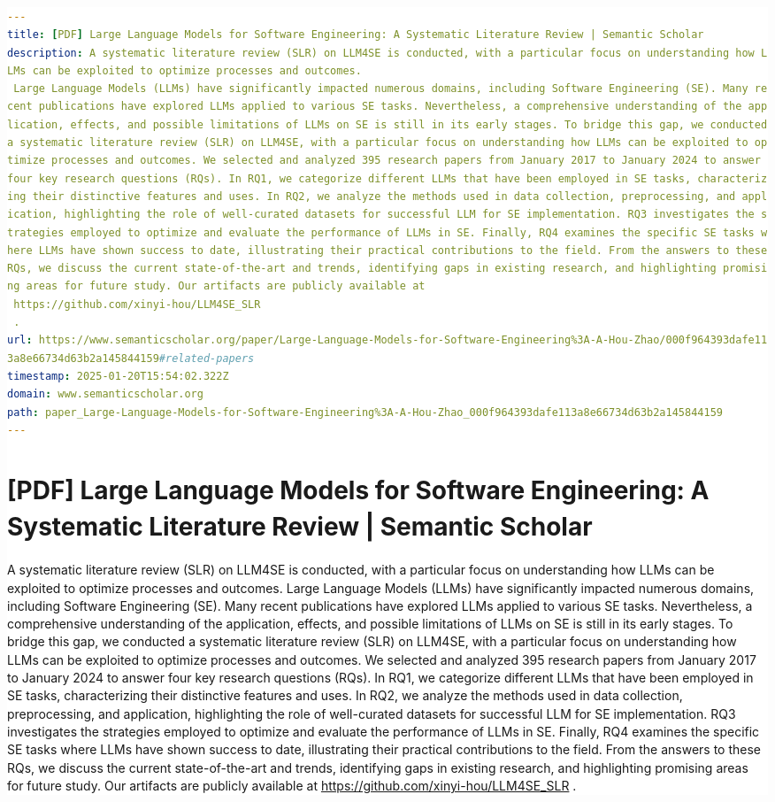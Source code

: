 ```yaml
---
title: [PDF] Large Language Models for Software Engineering: A Systematic Literature Review | Semantic Scholar
description: A systematic literature review (SLR) on LLM4SE is conducted, with a particular focus on understanding how LLMs can be exploited to optimize processes and outcomes. 
 Large Language Models (LLMs) have significantly impacted numerous domains, including Software Engineering (SE). Many recent publications have explored LLMs applied to various SE tasks. Nevertheless, a comprehensive understanding of the application, effects, and possible limitations of LLMs on SE is still in its early stages. To bridge this gap, we conducted a systematic literature review (SLR) on LLM4SE, with a particular focus on understanding how LLMs can be exploited to optimize processes and outcomes. We selected and analyzed 395 research papers from January 2017 to January 2024 to answer four key research questions (RQs). In RQ1, we categorize different LLMs that have been employed in SE tasks, characterizing their distinctive features and uses. In RQ2, we analyze the methods used in data collection, preprocessing, and application, highlighting the role of well-curated datasets for successful LLM for SE implementation. RQ3 investigates the strategies employed to optimize and evaluate the performance of LLMs in SE. Finally, RQ4 examines the specific SE tasks where LLMs have shown success to date, illustrating their practical contributions to the field. From the answers to these RQs, we discuss the current state-of-the-art and trends, identifying gaps in existing research, and highlighting promising areas for future study. Our artifacts are publicly available at
 https://github.com/xinyi-hou/LLM4SE_SLR
 .
url: https://www.semanticscholar.org/paper/Large-Language-Models-for-Software-Engineering%3A-A-Hou-Zhao/000f964393dafe113a8e66734d63b2a145844159#related-papers
timestamp: 2025-01-20T15:54:02.322Z
domain: www.semanticscholar.org
path: paper_Large-Language-Models-for-Software-Engineering%3A-A-Hou-Zhao_000f964393dafe113a8e66734d63b2a145844159
---
```


# [PDF] Large Language Models for Software Engineering: A Systematic Literature Review | Semantic Scholar


A systematic literature review (SLR) on LLM4SE is conducted, with a particular focus on understanding how LLMs can be exploited to optimize processes and outcomes. 
 Large Language Models (LLMs) have significantly impacted numerous domains, including Software Engineering (SE). Many recent publications have explored LLMs applied to various SE tasks. Nevertheless, a comprehensive understanding of the application, effects, and possible limitations of LLMs on SE is still in its early stages. To bridge this gap, we conducted a systematic literature review (SLR) on LLM4SE, with a particular focus on understanding how LLMs can be exploited to optimize processes and outcomes. We selected and analyzed 395 research papers from January 2017 to January 2024 to answer four key research questions (RQs). In RQ1, we categorize different LLMs that have been employed in SE tasks, characterizing their distinctive features and uses. In RQ2, we analyze the methods used in data collection, preprocessing, and application, highlighting the role of well-curated datasets for successful LLM for SE implementation. RQ3 investigates the strategies employed to optimize and evaluate the performance of LLMs in SE. Finally, RQ4 examines the specific SE tasks where LLMs have shown success to date, illustrating their practical contributions to the field. From the answers to these RQs, we discuss the current state-of-the-art and trends, identifying gaps in existing research, and highlighting promising areas for future study. Our artifacts are publicly available at
 https://github.com/xinyi-hou/LLM4SE_SLR
 .
